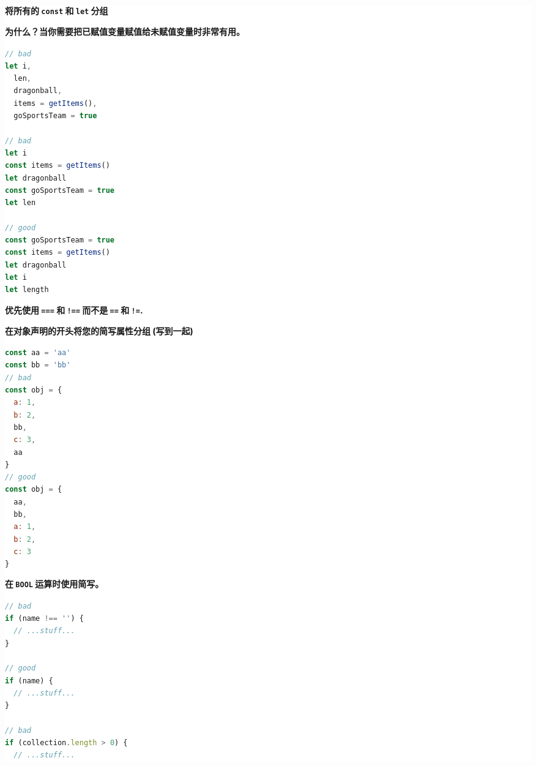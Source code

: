 **将所有的 `const` 和 `let` 分组**

**为什么？当你需要把已赋值变量赋值给未赋值变量时非常有用。**

```js
// bad
let i,
  len,
  dragonball,
  items = getItems(),
  goSportsTeam = true

// bad
let i
const items = getItems()
let dragonball
const goSportsTeam = true
let len

// good
const goSportsTeam = true
const items = getItems()
let dragonball
let i
let length
```

**优先使用 `===` 和 `!==` 而不是 `==` 和 `!=`.**

**在对象声明的开头将您的简写属性分组 (写到一起)**

```js
const aa = 'aa'
const bb = 'bb'
// bad
const obj = {
  a: 1,
  b: 2,
  bb,
  c: 3,
  aa
}
// good
const obj = {
  aa,
  bb,
  a: 1,
  b: 2,
  c: 3
}
```

**在 `BOOL` 运算时使用简写。**

```js
// bad
if (name !== '') {
  // ...stuff...
}

// good
if (name) {
  // ...stuff...
}

// bad
if (collection.length > 0) {
  // ...stuff...
```